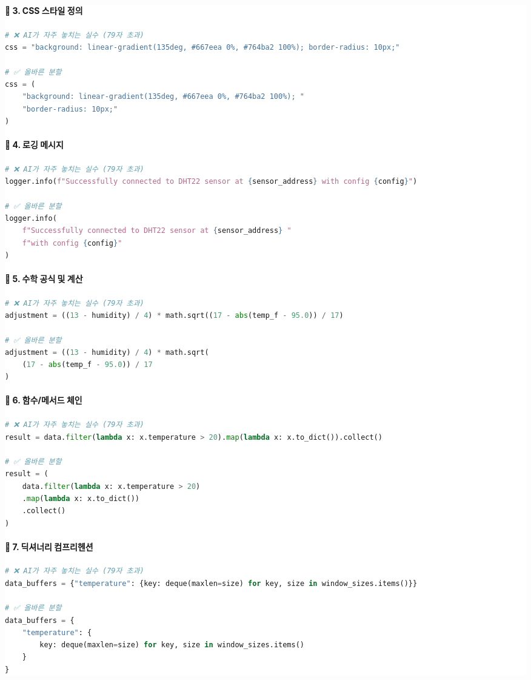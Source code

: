 #### 🎯 **3. CSS 스타일 정의**
```python
# ❌ AI가 자주 놓치는 실수 (79자 초과)  
css = "background: linear-gradient(135deg, #667eea 0%, #764ba2 100%); border-radius: 10px;"

# ✅ 올바른 분할
css = (
    "background: linear-gradient(135deg, #667eea 0%, #764ba2 100%); "
    "border-radius: 10px;"
)
```

#### 🎯 **4. 로깅 메시지**
```python
# ❌ AI가 자주 놓치는 실수 (79자 초과)
logger.info(f"Successfully connected to DHT22 sensor at {sensor_address} with config {config}")

# ✅ 올바른 분할
logger.info(
    f"Successfully connected to DHT22 sensor at {sensor_address} "
    f"with config {config}"
)
```

#### 🎯 **5. 수학 공식 및 계산**
```python
# ❌ AI가 자주 놓치는 실수 (79자 초과)
adjustment = ((13 - humidity) / 4) * math.sqrt((17 - abs(temp_f - 95.0)) / 17)

# ✅ 올바른 분할
adjustment = ((13 - humidity) / 4) * math.sqrt(
    (17 - abs(temp_f - 95.0)) / 17
)
```

#### 🎯 **6. 함수/메서드 체인**  
```python
# ❌ AI가 자주 놓치는 실수 (79자 초과)
result = data.filter(lambda x: x.temperature > 20).map(lambda x: x.to_dict()).collect()

# ✅ 올바른 분할
result = (
    data.filter(lambda x: x.temperature > 20)
    .map(lambda x: x.to_dict())
    .collect()
)
```

#### 🎯 **7. 딕셔너리 컴프리헨션**
```python
# ❌ AI가 자주 놓치는 실수 (79자 초과)
data_buffers = {"temperature": {key: deque(maxlen=size) for key, size in window_sizes.items()}}

# ✅ 올바른 분할
data_buffers = {
    "temperature": {
        key: deque(maxlen=size) for key, size in window_sizes.items()
    }
}
```
